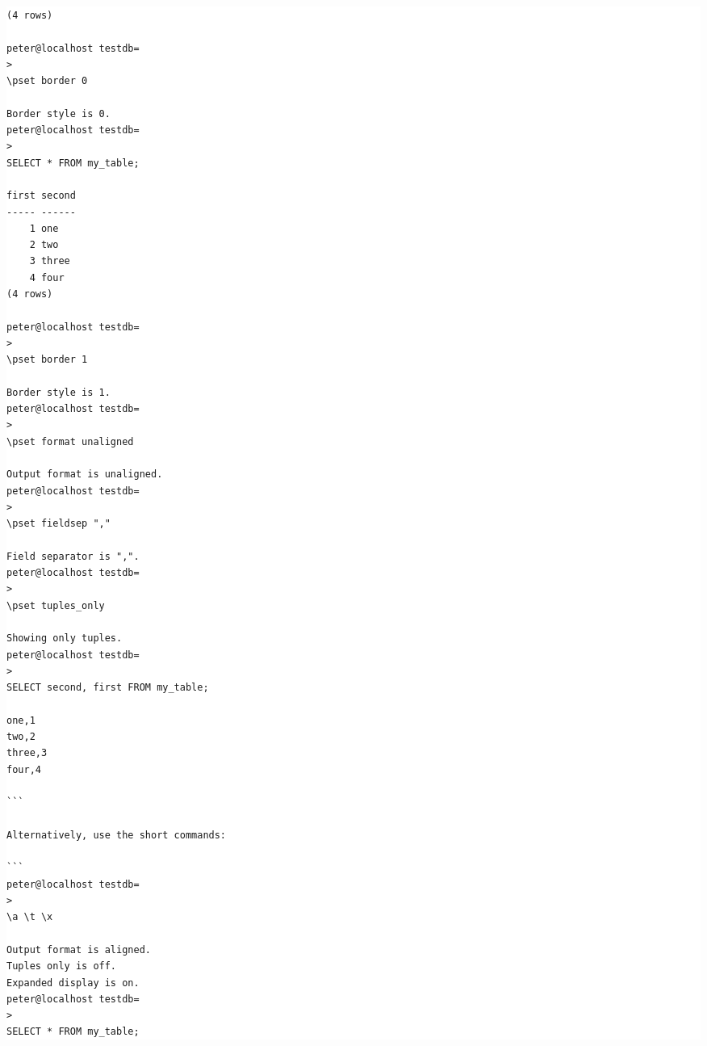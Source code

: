 `````
(4 rows)

peter@localhost testdb=
>
\pset border 0

Border style is 0.
peter@localhost testdb=
>
SELECT * FROM my_table;

first second
----- ------
    1 one
    2 two
    3 three
    4 four
(4 rows)

peter@localhost testdb=
>
\pset border 1

Border style is 1.
peter@localhost testdb=
>
\pset format unaligned

Output format is unaligned.
peter@localhost testdb=
>
\pset fieldsep ","

Field separator is ",".
peter@localhost testdb=
>
\pset tuples_only

Showing only tuples.
peter@localhost testdb=
>
SELECT second, first FROM my_table;

one,1
two,2
three,3
four,4

```

Alternatively, use the short commands:

```
peter@localhost testdb=
>
\a \t \x

Output format is aligned.
Tuples only is off.
Expanded display is on.
peter@localhost testdb=
>
SELECT * FROM my_table;
`````